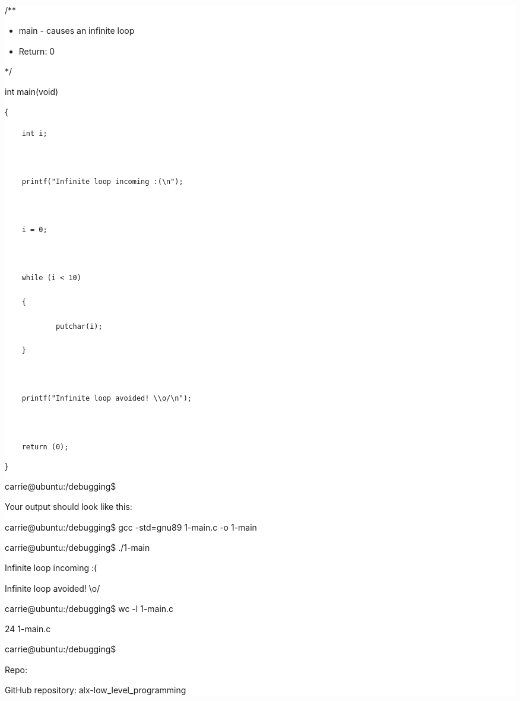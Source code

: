 /**

* main - causes an infinite loop

* Return: 0

*/



int main(void)

{

        int i;
	


        printf("Infinite loop incoming :(\n");
	


        i = 0;
	


        while (i < 10)
	
        {
	
                putchar(i);
		
        }
	


        printf("Infinite loop avoided! \\o/\n");
	


        return (0);
	
}

carrie@ubuntu:/debugging$

Your output should look like this:



carrie@ubuntu:/debugging$ gcc -std=gnu89 1-main.c -o 1-main

carrie@ubuntu:/debugging$ ./1-main

Infinite loop incoming :(

Infinite loop avoided! \o/

carrie@ubuntu:/debugging$ wc -l 1-main.c

24 1-main.c

carrie@ubuntu:/debugging$

Repo:



GitHub repository: alx-low_level_programming
